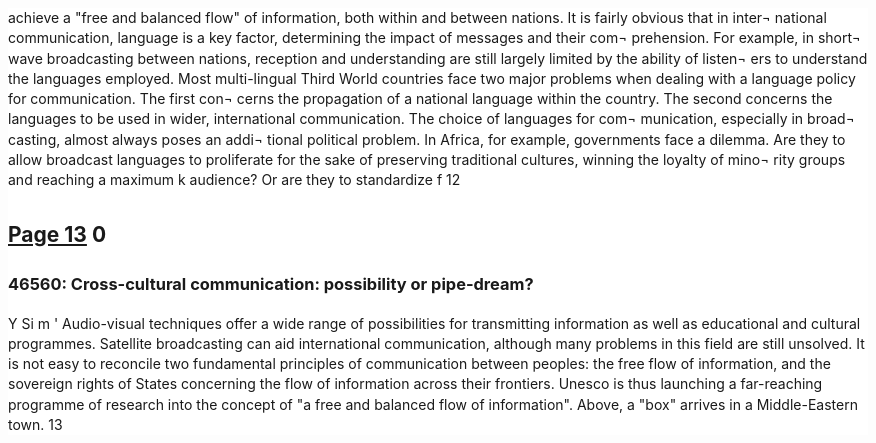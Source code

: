 achieve a "free and balanced flow"
of information, both within and
between nations.
It is fairly obvious that in inter¬
national communication, language
is a key factor, determining the
impact of messages and their com¬
prehension. For example, in short¬
wave broadcasting between nations,
reception and understanding are still
largely limited by the ability of listen¬
ers to understand the languages
employed.
Most multi-lingual Third World
countries face two major problems
when dealing with a language policy
for communication. The first con¬
cerns the propagation of a national
language within the country. The
second concerns the languages to
be used in wider, international
communication.
The choice of languages for com¬
munication, especially in broad¬
casting, almost always poses an addi¬
tional political problem.
In Africa, for example, governments
face a dilemma. Are they to allow
broadcast languages to proliferate
for the sake of preserving traditional
cultures, winning the loyalty of mino¬
rity groups and reaching a maximum k
audience? Or are they to standardize f
12

## [Page 13](https://demo.humlab.umu.se/courier/074810engo.pdf#page=13) 0

### 46560: Cross-cultural communication: possibility or pipe-dream?

Y
Si
m '
Audio-visual techniques offer a wide range of possibilities for transmitting information as well as
educational and cultural programmes. Satellite broadcasting can aid international communication,
although many problems in this field are still unsolved. It is not easy to reconcile two fundamental
principles of communication between peoples: the free flow of information, and the sovereign rights
of States concerning the flow of information across their frontiers. Unesco is thus launching a
far-reaching programme of research into the concept of "a free and balanced flow of information".
Above, a "box" arrives in a Middle-Eastern town.
13
